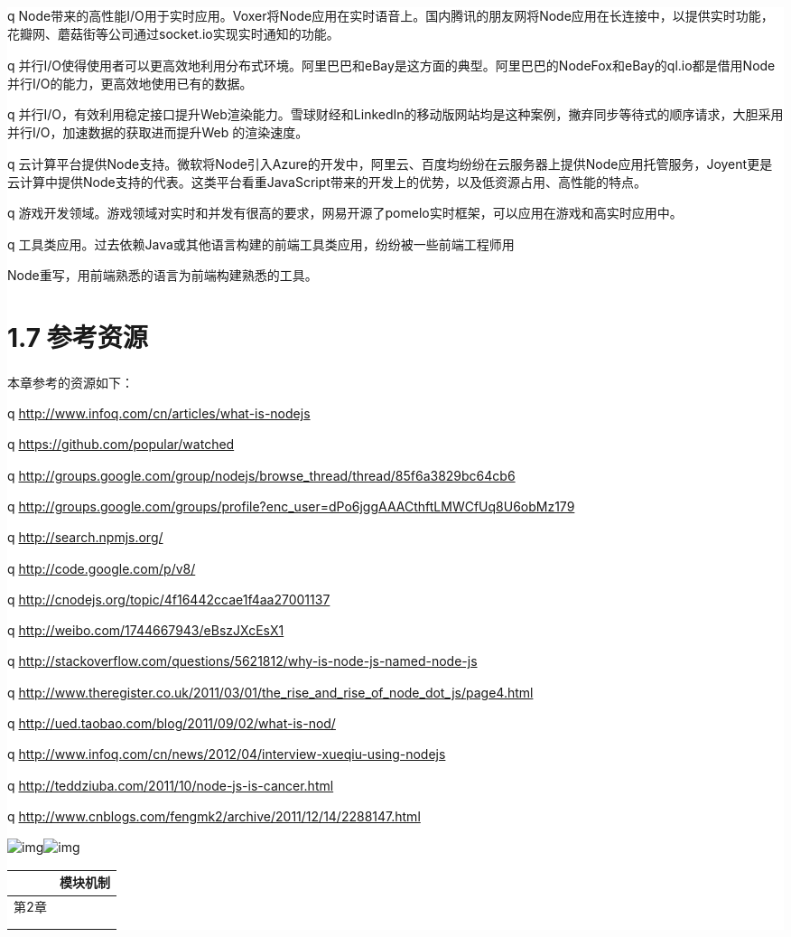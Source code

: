 q Node带来的高性能I/O用于实时应用。Voxer将Node应用在实时语音上。国内腾讯的朋友网将Node应用在长连接中，以提供实时功能，花瓣网、蘑菇街等公司通过socket.io实现实时通知的功能。

q 并行I/O使得使用者可以更高效地利用分布式环境。阿里巴巴和eBay是这方面的典型。阿里巴巴的NodeFox和eBay的ql.io都是借用Node并行I/O的能力，更高效地使用已有的数据。

q 并行I/O，有效利用稳定接口提升Web渲染能力。雪球财经和LinkedIn的移动版网站均是这种案例，撇弃同步等待式的顺序请求，大胆采用并行I/O，加速数据的获取进而提升Web 的渲染速度。

q 云计算平台提供Node支持。微软将Node引入Azure的开发中，阿里云、百度均纷纷在云服务器上提供Node应用托管服务，Joyent更是云计算中提供Node支持的代表。这类平台看重JavaScript带来的开发上的优势，以及低资源占用、高性能的特点。

q 游戏开发领域。游戏领域对实时和并发有很高的要求，网易开源了pomelo实时框架，可以应用在游戏和高实时应用中。

q 工具类应用。过去依赖Java或其他语言构建的前端工具类应用，纷纷被一些前端工程师用

Node重写，用前端熟悉的语言为前端构建熟悉的工具。

# 1.7 参考资源

本章参考的资源如下：

q http://www.infoq.com/cn/articles/what-is-nodejs

q https://github.com/popular/watched

q http://groups.google.com/group/nodejs/browse_thread/thread/85f6a3829bc64cb6

q http://groups.google.com/groups/profile?enc_user=dPo6jggAAACthftLMWCfUq8U6obMz179

q http://search.npmjs.org/

q http://code.google.com/p/v8/

q http://cnodejs.org/topic/4f16442ccae1f4aa27001137

q http://weibo.com/1744667943/eBszJXcEsX1

q http://stackoverflow.com/questions/5621812/why-is-node-js-named-node-js

q http://www.theregister.co.uk/2011/03/01/the_rise_and_rise_of_node_dot_js/page4.html

q http://ued.taobao.com/blog/2011/09/02/what-is-nod/

q http://www.infoq.com/cn/news/2012/04/interview-xueqiu-using-nodejs

q http://teddziuba.com/2011/10/node-js-is-cancer.html

q http://www.cnblogs.com/fengmk2/archive/2011/12/14/2288147.html



![img](file:///C:\Users\admit\AppData\Local\Temp\ksohtml\wps6664.tmp.png)![img](file:///C:\Users\admit\AppData\Local\Temp\ksohtml\wps6665.tmp.png)

 

 

|       | 模块机制 |
| ----- | -------- |
| 第2章 |          |
|       |          |
|       |          |

